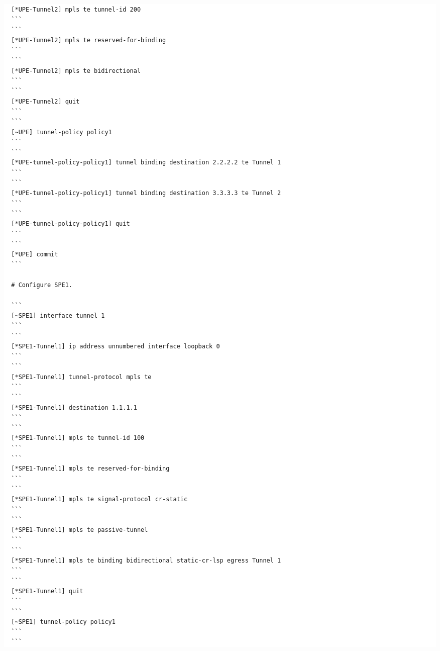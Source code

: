       [*UPE-Tunnel2] mpls te tunnel-id 200
      ```
      ```
      [*UPE-Tunnel2] mpls te reserved-for-binding
      ```
      ```
      [*UPE-Tunnel2] mpls te bidirectional
      ```
      ```
      [*UPE-Tunnel2] quit
      ```
      ```
      [~UPE] tunnel-policy policy1
      ```
      ```
      [*UPE-tunnel-policy-policy1] tunnel binding destination 2.2.2.2 te Tunnel 1
      ```
      ```
      [*UPE-tunnel-policy-policy1] tunnel binding destination 3.3.3.3 te Tunnel 2
      ```
      ```
      [*UPE-tunnel-policy-policy1] quit
      ```
      ```
      [*UPE] commit
      ```
      
      # Configure SPE1.
      
      ```
      [~SPE1] interface tunnel 1
      ```
      ```
      [*SPE1-Tunnel1] ip address unnumbered interface loopback 0
      ```
      ```
      [*SPE1-Tunnel1] tunnel-protocol mpls te
      ```
      ```
      [*SPE1-Tunnel1] destination 1.1.1.1
      ```
      ```
      [*SPE1-Tunnel1] mpls te tunnel-id 100
      ```
      ```
      [*SPE1-Tunnel1] mpls te reserved-for-binding
      ```
      ```
      [*SPE1-Tunnel1] mpls te signal-protocol cr-static
      ```
      ```
      [*SPE1-Tunnel1] mpls te passive-tunnel
      ```
      ```
      [*SPE1-Tunnel1] mpls te binding bidirectional static-cr-lsp egress Tunnel 1
      ```
      ```
      [*SPE1-Tunnel1] quit
      ```
      ```
      [~SPE1] tunnel-policy policy1
      ```
      ```